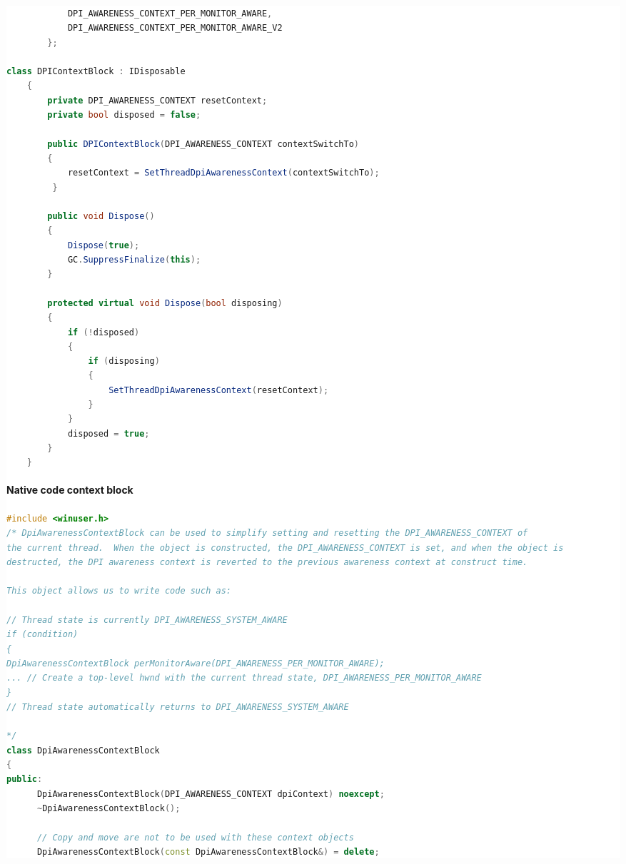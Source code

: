 ```csharp
            DPI_AWARENESS_CONTEXT_PER_MONITOR_AWARE,
            DPI_AWARENESS_CONTEXT_PER_MONITOR_AWARE_V2
        };

class DPIContextBlock : IDisposable
    {
        private DPI_AWARENESS_CONTEXT resetContext;
        private bool disposed = false;

        public DPIContextBlock(DPI_AWARENESS_CONTEXT contextSwitchTo)
        {
            resetContext = SetThreadDpiAwarenessContext(contextSwitchTo);
         }

        public void Dispose()
        {
            Dispose(true);
            GC.SuppressFinalize(this);
        }

        protected virtual void Dispose(bool disposing)
        {
            if (!disposed)
            {
                if (disposing)
                {
                    SetThreadDpiAwarenessContext(resetContext);
                }
            }
            disposed = true;
        }
    }
```

#### Native code context block

```cpp
#include <winuser.h>
/* DpiAwarenessContextBlock can be used to simplify setting and resetting the DPI_AWARENESS_CONTEXT of
the current thread.  When the object is constructed, the DPI_AWARENESS_CONTEXT is set, and when the object is
destructed, the DPI awareness context is reverted to the previous awareness context at construct time.

This object allows us to write code such as:

// Thread state is currently DPI_AWARENESS_SYSTEM_AWARE
if (condition)
{
DpiAwarenessContextBlock perMonitorAware(DPI_AWARENESS_PER_MONITOR_AWARE);
... // Create a top-level hwnd with the current thread state, DPI_AWARENESS_PER_MONITOR_AWARE
}
// Thread state automatically returns to DPI_AWARENESS_SYSTEM_AWARE

*/
class DpiAwarenessContextBlock
{
public:
      DpiAwarenessContextBlock(DPI_AWARENESS_CONTEXT dpiContext) noexcept;
      ~DpiAwarenessContextBlock();

      // Copy and move are not to be used with these context objects
      DpiAwarenessContextBlock(const DpiAwarenessContextBlock&) = delete;
```